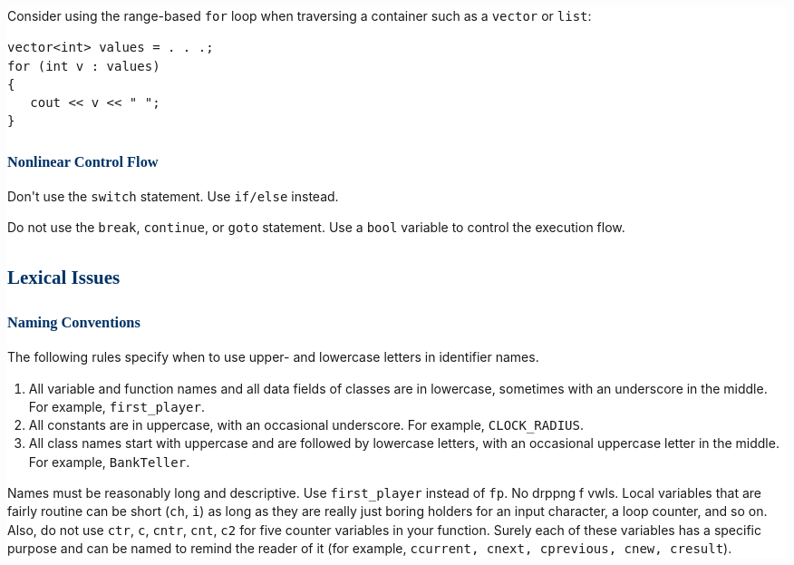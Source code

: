 <p>
Consider using the range-based <tt>for</tt> loop when traversing a container such as a <tt>vector</tt> or <tt>list</tt>:</p>

<pre>vector&lt;int&gt; values = . . .;
for (int v : values)
{
   cout &lt;&lt; v &lt;&lt; " ";
}</pre>



<h3>
   <font color="#003366" face="Times, TimesNewRoman, serif">Nonlinear Control Flow </font>
</h3>


<p>
   Don't use the <tt>switch</tt> statement. Use <tt>if/else</tt> instead.
</p>


<p>
   Do not use the <tt>break</tt>, <tt>continue</tt>, or <tt>goto</tt> statement. Use a <tt>bool</tt> variable to control the execution flow.
</p>


<h2>
   <font color="#003366" face="Times, TimesNewRoman, serif">Lexical Issues </font>
</h2>


<h3>
  <font color="#003366" face="Times, TimesNewRoman, serif">Naming Conventions </font>
</h3>


<p>
   The following rules specify when to use upper- and lowercase letters in identifier names.
</p>

<ol type="1">
  <li value="1"> All variable and function names and all data fields of classes are in lowercase, sometimes with an underscore in the middle. For example, <tt>first_player</tt>.
  </li><li value="2"> All constants are in uppercase, with an occasional underscore. For example,  <tt>CLOCK_RADIUS</tt>. 
  </li><li value="3"> All class names start with uppercase and are followed by lowercase letters, with an occasional uppercase letter in the middle. For example, <tt>BankTeller</tt>. 
</li></ol>

<p>
   Names must be reasonably long and descriptive. Use <tt>first_player</tt> instead of <tt>fp</tt>. No drppng f vwls. Local variables that are fairly routine can be short (<tt>ch</tt>, <tt>i</tt>) as long as they are really just boring holders for an input character, a loop counter, and so on. Also, do not use <tt>ctr</tt>, <tt>c</tt>, <tt>cntr</tt>, <tt>cnt</tt>, <tt>c2</tt> for five counter variables in your function. Surely each of these variables has a specific purpose and can be named to remind the reader of it (for example, <tt>ccurrent, cnext, cprevious, cnew, cresult</tt>).
</p>
